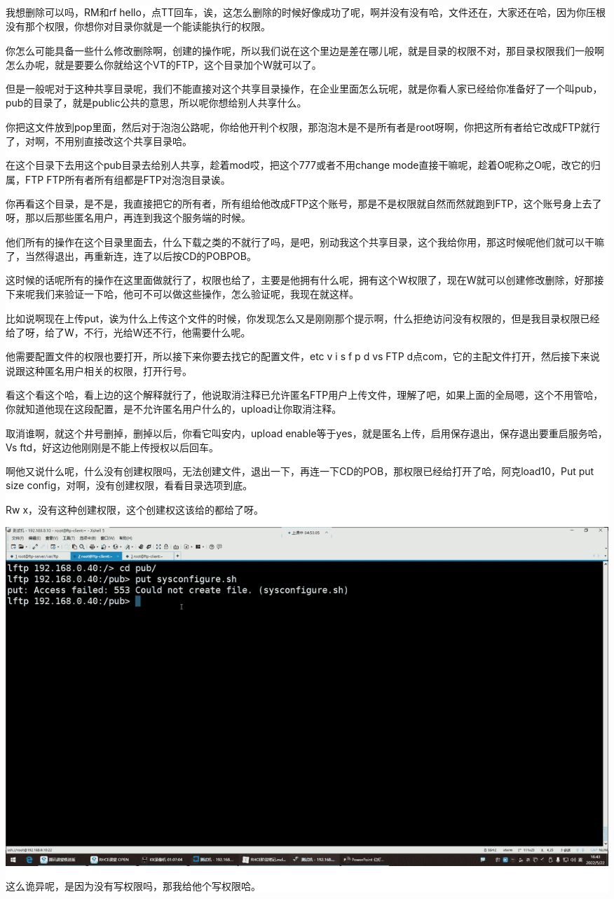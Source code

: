 我想删除可以吗，RM和rf hello，点TT回车，诶，这怎么删除的时候好像成功了呢，啊并没有没有哈，文件还在，大家还在哈，因为你压根没有那个权限，你想你对目录你就是一个能读能执行的权限。

你怎么可能具备一些什么修改删除啊，创建的操作呢，所以我们说在这个里边是差在哪儿呢，就是目录的权限不对，那目录权限我们一般啊怎么办呢，就是要要么你就给这个VT的FTP，这个目录加个W就可以了。

但是一般呢对于这种共享目录呢，我们不能直接对这个共享目录操作，在企业里面怎么玩呢，就是你看人家已经给你准备好了一个叫pub，pub的目录了，就是public公共的意思，所以呢你想给别人共享什么。

你把这文件放到pop里面，然后对于泡泡公路呢，你给他开判个权限，那泡泡木是不是所有者是root呀啊，你把这所有者给它改成FTP就行了，对啊，不用别直接改这个共享目录哈。

在这个目录下去用这个pub目录去给别人共享，趁着mod哎，把这个777或者不用change mode直接干嘛呢，趁着O呢称之O呢，改它的归属，FTP FTP所有者所有组都是FTP对泡泡目录诶。

你再看这个目录，是不是，我直接把它的所有者，所有组给他改成FTP这个账号，那是不是权限就自然而然就跑到FTP，这个账号身上去了呀，那以后那些匿名用户，再连到我这个服务端的时候。

他们所有的操作在这个目录里面去，什么下载之类的不就行了吗，是吧，别动我这个共享目录，这个我给你用，那这时候呢他们就可以干嘛了，当然得退出，再重新连，连了以后按CD的POBPOB。

这时候的话呢所有的操作在这里面做就行了，权限也给了，主要是他拥有什么呢，拥有这个W权限了，现在W就可以创建修改删除，好那接下来呢我们来验证一下哈，他可不可以做这些操作，怎么验证呢，我现在就这样。

比如说啊现在上传put，诶为什么上传这个文件的时候，你发现怎么又是刚刚那个提示啊，什么拒绝访问没有权限的，但是我目录权限已经给了呀，给了W，不行，光给W还不行，他需要什么呢。

他需要配置文件的权限也要打开，所以接下来你要去找它的配置文件，etc v i s f p d vs FTP d点com，它的主配文件打开，然后接下来说说跟这种匿名用户相关的权限，打开行号。

看这个看这个哈，看上边的这个解释就行了，他说取消注释已允许匿名FTP用户上传文件，理解了吧，如果上面的全局嗯，这个不用管哈，你就知道他现在这段配置，是不允许匿名用户什么的，upload让你取消注释。

取消谁啊，就这个井号删掉，删掉以后，你看它叫安内，upload enable等于yes，就是匿名上传，启用保存退出，保存退出要重启服务哈，Vs ftd，好这边他刚刚是不能上传授权以后回车。

啊他又说什么呢，什么没有创建权限吗，无法创建文件，退出一下，再连一下CD的POB，那权限已经给打开了哈，阿克load10，Put put size config，对啊，没有创建权限，看看目录选项到底。

Rw x，没有这种创建权限，这个创建权这该给的都给了呀。

![](img/9eeb41f57467972502c8653c53baca9b_96.png)

这么诡异呢，是因为没有写权限吗，那我给他个写权限哈。
